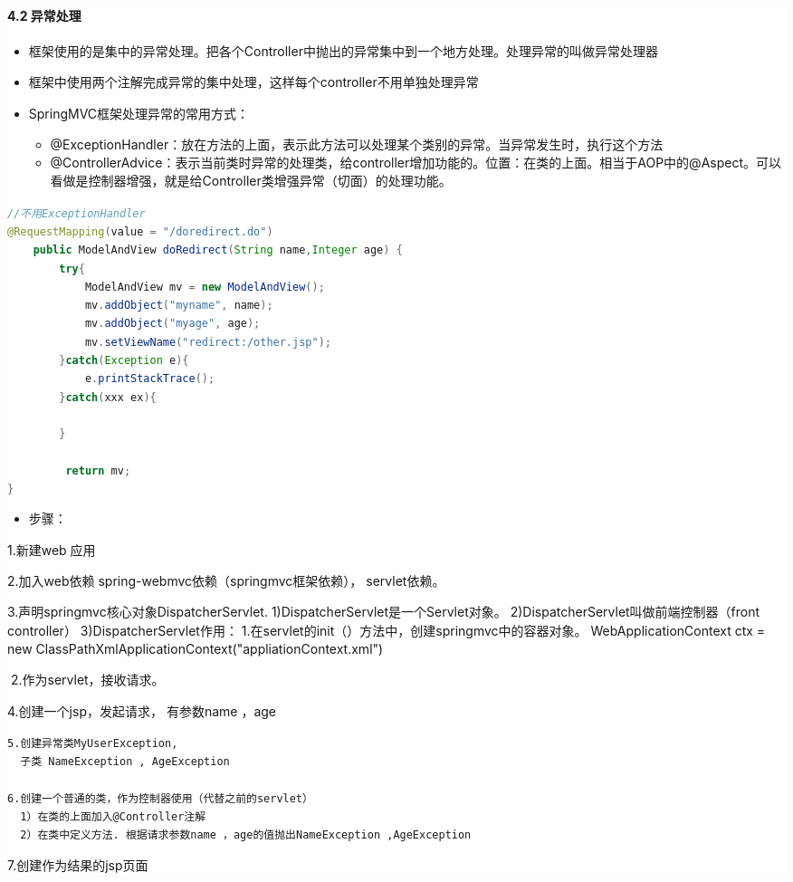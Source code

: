 #### 4.2 异常处理

- 框架使用的是集中的异常处理。把各个Controller中抛出的异常集中到一个地方处理。处理异常的叫做异常处理器
- 框架中使用两个注解完成异常的集中处理，这样每个controller不用单独处理异常

- SpringMVC框架处理异常的常用方式：
  - @ExceptionHandler：放在方法的上面，表示此方法可以处理某个类别的异常。当异常发生时，执行这个方法
  - @ControllerAdvice：表示当前类时异常的处理类，给controller增加功能的。位置：在类的上面。相当于AOP中的@Aspect。可以看做是控制器增强，就是给Controller类增强异常（切面）的处理功能。

```java
//不用ExceptionHandler
@RequestMapping(value = "/doredirect.do")
    public ModelAndView doRedirect(String name,Integer age) {
        try{
            ModelAndView mv = new ModelAndView();
            mv.addObject("myname", name);
            mv.addObject("myage", age);
            mv.setViewName("redirect:/other.jsp");                     
        }catch(Exception e){
            e.printStackTrace();            
        }catch(xxx ex){
                       
        }
        
         return mv;       
}
```

- 步骤：

1.新建web 应用

2.加入web依赖  spring-webmvc依赖（springmvc框架依赖）， servlet依赖。

3.声明springmvc核心对象DispatcherServlet.
  1)DispatcherServlet是一个Servlet对象。
  2)DispatcherServlet叫做前端控制器（front controller）
  3)DispatcherServlet作用：
     1.在servlet的init（）方法中，创建springmvc中的容器对象。
       WebApplicationContext ctx = new ClassPathXmlApplicationContext("appliationContext.xml")

​	 2.作为servlet，接收请求。

4.创建一个jsp，发起请求， 有参数name ，age

```
5.创建异常类MyUserException,
  子类 NameException , AgeException

6.创建一个普通的类，作为控制器使用（代替之前的servlet）
  1）在类的上面加入@Controller注解
  2）在类中定义方法. 根据请求参数name ，age的值抛出NameException ,AgeException
```

7.创建作为结果的jsp页面
